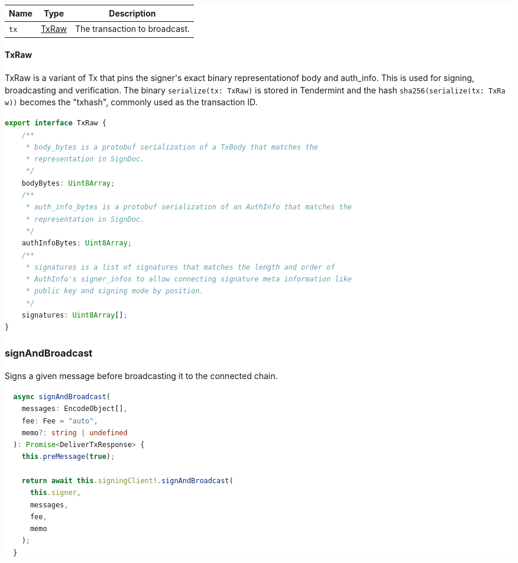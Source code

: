 | Name | Type                            | Description                   |
| ---- | ------------------------------- | ----------------------------- |
| `tx` | [TxRaw](archwayclient.md#txraw) | The transaction to broadcast. |

#### TxRaw

TxRaw is a variant of Tx that pins the signer's exact binary representationof body and auth\_info. This is used for signing, broadcasting and verification. The binary `serialize(tx: TxRaw)` is stored in Tendermint and the hash `sha256(serialize(tx: TxRaw))` becomes the "txhash", commonly used as the transaction ID.

```typescript
export interface TxRaw {
    /**
     * body_bytes is a protobuf serialization of a TxBody that matches the
     * representation in SignDoc.
     */
    bodyBytes: Uint8Array;
    /**
     * auth_info_bytes is a protobuf serialization of an AuthInfo that matches the
     * representation in SignDoc.
     */
    authInfoBytes: Uint8Array;
    /**
     * signatures is a list of signatures that matches the length and order of
     * AuthInfo's signer_infos to allow connecting signature meta information like
     * public key and signing mode by position.
     */
    signatures: Uint8Array[];
}
```

### signAndBroadcast

Signs a given message before broadcasting it to the connected chain.&#x20;

```typescript
  async signAndBroadcast(
    messages: EncodeObject[],
    fee: Fee = "auto",
    memo?: string | undefined
  ): Promise<DeliverTxResponse> {
    this.preMessage(true);

    return await this.signingClient!.signAndBroadcast(
      this.signer,
      messages,
      fee,
      memo
    );
  }
```
